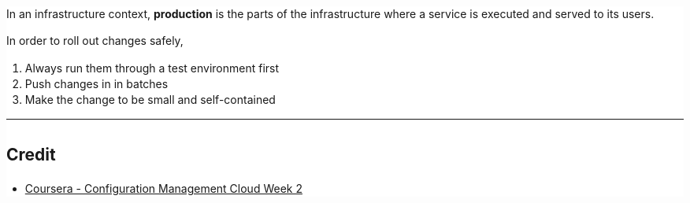 In an infrastructure context, **production** is the parts of the infrastructure where a service is executed and served to its users.

In order to roll out changes safely,

1. Always run them through a test environment first
2. Push changes in in batches
3. Make the change to be small and self-contained

---

## Credit

* [Coursera - Configuration Management Cloud Week 2](https://www.coursera.org/learn/configuration-management-cloud/home/week/2)
